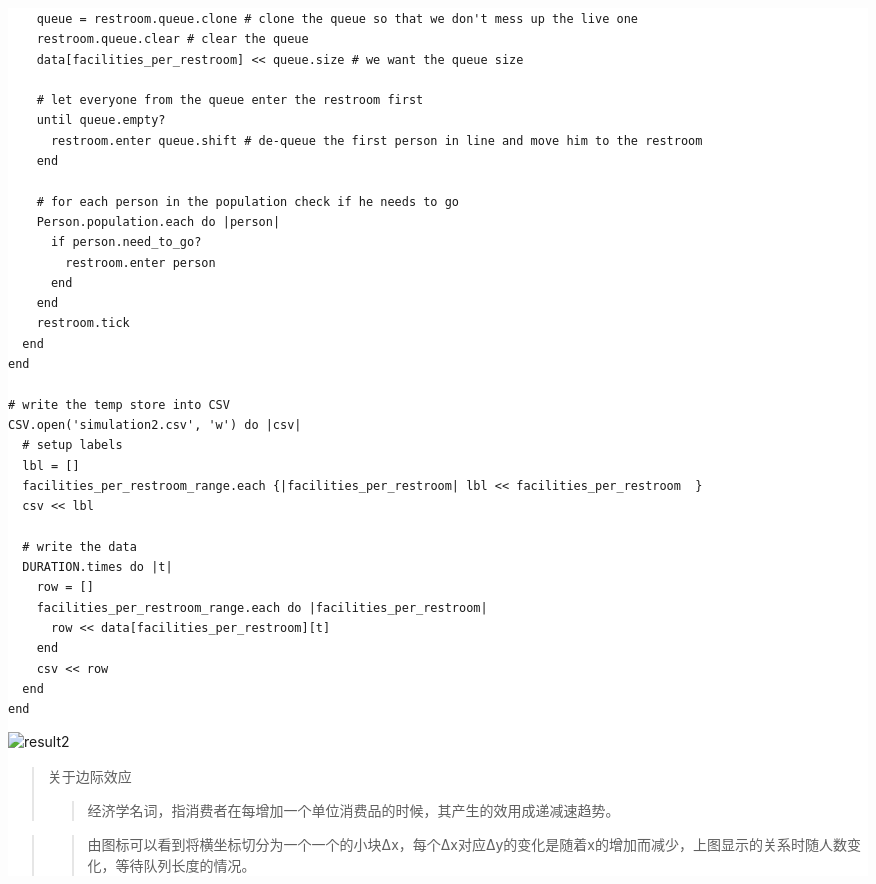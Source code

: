 ```
    queue = restroom.queue.clone # clone the queue so that we don't mess up the live one
    restroom.queue.clear # clear the queue
    data[facilities_per_restroom] << queue.size # we want the queue size
    
    # let everyone from the queue enter the restroom first
    until queue.empty? 
      restroom.enter queue.shift # de-queue the first person in line and move him to the restroom
    end

    # for each person in the population check if he needs to go
    Person.population.each do |person|
      if person.need_to_go?
        restroom.enter person
      end
    end
    restroom.tick
  end
end

# write the temp store into CSV
CSV.open('simulation2.csv', 'w') do |csv|
  # setup labels
  lbl = []
  facilities_per_restroom_range.each {|facilities_per_restroom| lbl << facilities_per_restroom  }
  csv << lbl  
  
  # write the data
  DURATION.times do |t|
    row = []
    facilities_per_restroom_range.each do |facilities_per_restroom|
      row << data[facilities_per_restroom][t]
    end
    csv << row
  end
end

```
	
![result2](http://f.cl.ly/items/2O2d331j2X2O0m2U3N2d/figure3-5.png)

>关于边际效应
>>经济学名词，指消费者在每增加一个单位消费品的时候，其产生的效用成递减速趋势。

>>由图标可以看到将横坐标切分为一个一个的小块Δx，每个Δx对应Δy的变化是随着x的增加而减少，上图显示的关系时随人数变化，等待队列长度的情况。
